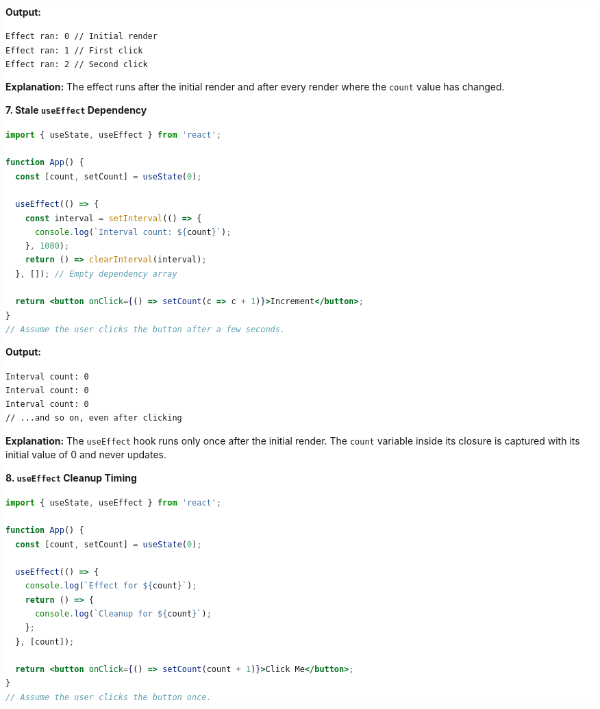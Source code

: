 **Output:**

```
Effect ran: 0 // Initial render
Effect ran: 1 // First click
Effect ran: 2 // Second click
```

**Explanation:** The effect runs after the initial render and after every render where the `count` value has changed.

**7. Stale `useEffect` Dependency**

```jsx
import { useState, useEffect } from 'react';

function App() {
  const [count, setCount] = useState(0);

  useEffect(() => {
    const interval = setInterval(() => {
      console.log(`Interval count: ${count}`);
    }, 1000);
    return () => clearInterval(interval);
  }, []); // Empty dependency array

  return <button onClick={() => setCount(c => c + 1)}>Increment</button>;
}
// Assume the user clicks the button after a few seconds.
```

**Output:**

```
Interval count: 0
Interval count: 0
Interval count: 0
// ...and so on, even after clicking
```

**Explanation:** The `useEffect` hook runs only once after the initial render. The `count` variable inside its closure is captured with its initial value of 0 and never updates.

**8. `useEffect` Cleanup Timing**

```jsx
import { useState, useEffect } from 'react';

function App() {
  const [count, setCount] = useState(0);

  useEffect(() => {
    console.log(`Effect for ${count}`);
    return () => {
      console.log(`Cleanup for ${count}`);
    };
  }, [count]);

  return <button onClick={() => setCount(count + 1)}>Click Me</button>;
}
// Assume the user clicks the button once.
```
